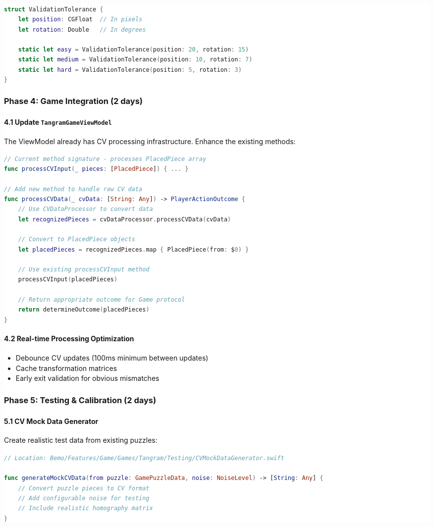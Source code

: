 ```swift
struct ValidationTolerance {
    let position: CGFloat  // In pixels
    let rotation: Double   // In degrees
    
    static let easy = ValidationTolerance(position: 20, rotation: 15)
    static let medium = ValidationTolerance(position: 10, rotation: 7)
    static let hard = ValidationTolerance(position: 5, rotation: 3)
}
```

### Phase 4: Game Integration (2 days)

#### 4.1 Update `TangramGameViewModel`

The ViewModel already has CV processing infrastructure. Enhance the existing methods:

```swift
// Current method signature - processes PlacedPiece array
func processCVInput(_ pieces: [PlacedPiece]) { ... }

// Add new method to handle raw CV data
func processCVData(_ cvData: [String: Any]) -> PlayerActionOutcome {
    // Use CVDataProcessor to convert data
    let recognizedPieces = cvDataProcessor.processCVData(cvData)
    
    // Convert to PlacedPiece objects
    let placedPieces = recognizedPieces.map { PlacedPiece(from: $0) }
    
    // Use existing processCVInput method
    processCVInput(placedPieces)
    
    // Return appropriate outcome for Game protocol
    return determineOutcome(placedPieces)
}
```

#### 4.2 Real-time Processing Optimization

- Debounce CV updates (100ms minimum between updates)
- Cache transformation matrices
- Early exit validation for obvious mismatches

### Phase 5: Testing & Calibration (2 days)

#### 5.1 CV Mock Data Generator

Create realistic test data from existing puzzles:

```swift
// Location: Bemo/Features/Game/Games/Tangram/Testing/CVMockDataGenerator.swift

func generateMockCVData(from puzzle: GamePuzzleData, noise: NoiseLevel) -> [String: Any] {
    // Convert puzzle pieces to CV format
    // Add configurable noise for testing
    // Include realistic homography matrix
}
```
